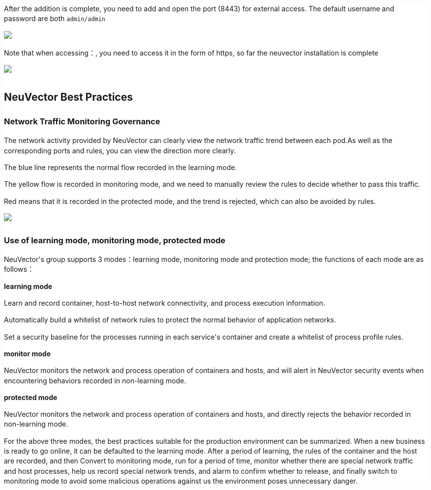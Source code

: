 After the addition is complete, you need to add and open the port (8443) for external access. The default username and password are both `admin/admin`

![](https://static.goodrain.com/wechat/neuvector/7.png)

Note that when accessing：, you need to access it in the form of https, so far the neuvector installation is complete

<img src="https://static.goodrain.com/wechat/neuvector/8.png" />



## NeuVector Best Practices

### Network Traffic Monitoring Governance

The network activity provided by NeuVector can clearly view the network traffic trend between each pod.As well as the corresponding ports and rules, you can view the direction more clearly.

The blue line represents the normal flow recorded in the learning mode.

The yellow flow is recorded in monitoring mode, and we need to manually review the rules to decide whether to pass this traffic.

Red means that it is recorded in the protected mode, and the trend is rejected, which can also be avoided by rules.

![](https://static.goodrain.com/wechat/neuvector/9.png)



### Use of learning mode, monitoring mode, protected mode

NeuVector's group supports 3 modes：learning mode, monitoring mode and protection mode; the functions of each mode are as follows：

**learning mode**

Learn and record container, host-to-host network connectivity, and process execution information.

Automatically build a whitelist of network rules to protect the normal behavior of application networks.

Set a security baseline for the processes running in each service's container and create a whitelist of process profile rules.

**monitor mode**

NeuVector monitors the network and process operation of containers and hosts, and will alert in NeuVector security events when encountering behaviors recorded in non-learning mode.

**protected mode**

NeuVector monitors the network and process operation of containers and hosts, and directly rejects the behavior recorded in non-learning mode.

For the above three modes, the best practices suitable for the production environment can be summarized. When a new business is ready to go online, it can be defaulted to the learning mode. After a period of learning, the rules of the container and the host are recorded, and then Convert to monitoring mode, run for a period of time, monitor whether there are special network traffic and host processes, help us record special network trends, and alarm to confirm whether to release, and finally switch to monitoring mode to avoid some malicious operations against us the environment poses unnecessary danger.
